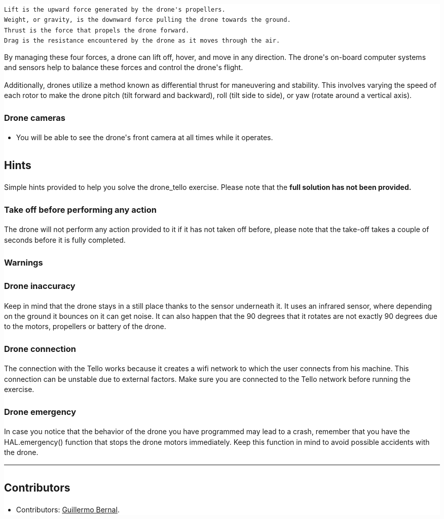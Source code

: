     Lift is the upward force generated by the drone's propellers.
    Weight, or gravity, is the downward force pulling the drone towards the ground.
    Thrust is the force that propels the drone forward.
    Drag is the resistance encountered by the drone as it moves through the air.

By managing these four forces, a drone can lift off, hover, and move in any direction. The drone's on-board computer systems and sensors help to balance these forces and control the drone's flight.

Additionally, drones utilize a method known as differential thrust for maneuvering and stability. This involves varying the speed of each rotor to make the drone pitch (tilt forward and backward), roll (tilt side to side), or yaw (rotate around a vertical axis).

### Drone cameras

* You will be able to see the drone's front camera at all times while it operates.

## Hints

Simple hints provided to help you solve the drone_tello exercise. Please note that the **full solution has not been provided.**

### Take off before performing any action
The drone will not perform any action provided to it if it has not taken off before, please note that the take-off takes a couple of seconds before it is fully completed.

### Warnings

### Drone inaccuracy

Keep in mind that the drone stays in a still place thanks to the sensor underneath it. It uses an infrared sensor, where depending on the ground it bounces on it can get noise. It can also happen that the 90 degrees that it rotates are not exactly 90 degrees due to the motors, propellers or battery of the drone.

### Drone connection

The connection with the Tello works because it creates a wifi network to which the user connects from his machine. This connection can be unstable due to external factors.
Make sure you are connected to the Tello network before running the exercise.

### Drone emergency

In case you notice that the behavior of the drone you have programmed may lead to a crash, remember that you have the HAL.emergency() function that stops the drone motors immediately. Keep this function in mind to avoid possible accidents with the drone.

---------

## Contributors

- Contributors: [Guillermo Bernal](https://github.com/gbernalr).
